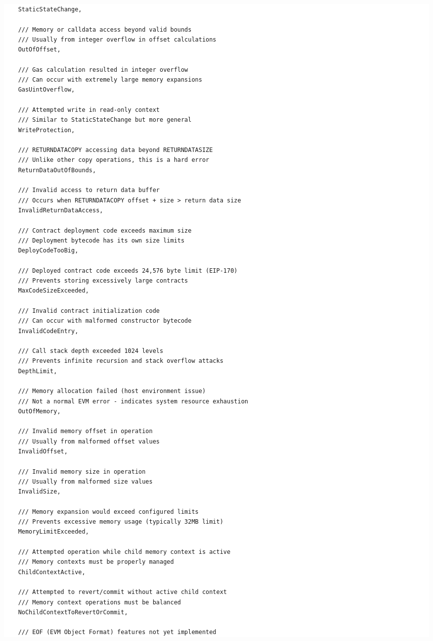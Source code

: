 ````
    StaticStateChange,

    /// Memory or calldata access beyond valid bounds
    /// Usually from integer overflow in offset calculations
    OutOfOffset,

    /// Gas calculation resulted in integer overflow
    /// Can occur with extremely large memory expansions
    GasUintOverflow,

    /// Attempted write in read-only context
    /// Similar to StaticStateChange but more general
    WriteProtection,

    /// RETURNDATACOPY accessing data beyond RETURNDATASIZE
    /// Unlike other copy operations, this is a hard error
    ReturnDataOutOfBounds,

    /// Invalid access to return data buffer
    /// Occurs when RETURNDATACOPY offset + size > return data size
    InvalidReturnDataAccess,

    /// Contract deployment code exceeds maximum size
    /// Deployment bytecode has its own size limits
    DeployCodeTooBig,

    /// Deployed contract code exceeds 24,576 byte limit (EIP-170)
    /// Prevents storing excessively large contracts
    MaxCodeSizeExceeded,

    /// Invalid contract initialization code
    /// Can occur with malformed constructor bytecode
    InvalidCodeEntry,

    /// Call stack depth exceeded 1024 levels
    /// Prevents infinite recursion and stack overflow attacks
    DepthLimit,

    /// Memory allocation failed (host environment issue)
    /// Not a normal EVM error - indicates system resource exhaustion
    OutOfMemory,

    /// Invalid memory offset in operation
    /// Usually from malformed offset values
    InvalidOffset,

    /// Invalid memory size in operation
    /// Usually from malformed size values
    InvalidSize,

    /// Memory expansion would exceed configured limits
    /// Prevents excessive memory usage (typically 32MB limit)
    MemoryLimitExceeded,

    /// Attempted operation while child memory context is active
    /// Memory contexts must be properly managed
    ChildContextActive,

    /// Attempted to revert/commit without active child context
    /// Memory context operations must be balanced
    NoChildContextToRevertOrCommit,

    /// EOF (EVM Object Format) features not yet implemented
````
